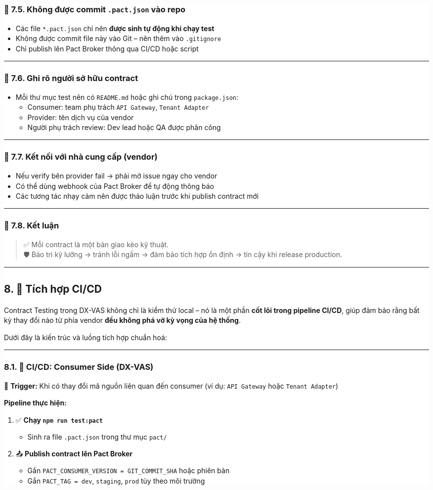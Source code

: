 
### 🧩 7.5. Không được commit `.pact.json` vào repo

- Các file `*.pact.json` chỉ nên **được sinh tự động khi chạy test**
- Không được commit file này vào Git – nên thêm vào `.gitignore`
- Chỉ publish lên Pact Broker thông qua CI/CD hoặc script

---

### 👥 7.6. Ghi rõ người sở hữu contract

- Mỗi thư mục test nên có `README.md` hoặc ghi chú trong `package.json`:
  - Consumer: team phụ trách `API Gateway`, `Tenant Adapter`
  - Provider: tên dịch vụ của vendor
  - Người phụ trách review: Dev lead hoặc QA được phân công

---

### 📢 7.7. Kết nối với nhà cung cấp (vendor)

- Nếu verify bên provider fail → phải mở issue ngay cho vendor
- Có thể dùng webhook của Pact Broker để tự động thông báo
- Các tương tác nhạy cảm nên được thảo luận trước khi publish contract mới

---

### 🧠 7.8. Kết luận

> ✅ Mỗi contract là một bản giao kèo kỹ thuật.  
> 🛡️ Bảo trì kỹ lưỡng → tránh lỗi ngầm → đảm bảo tích hợp ổn định → tin cậy khi release production.

---

## 8. 🔗 Tích hợp CI/CD

Contract Testing trong DX-VAS không chỉ là kiểm thử local – nó là một phần **cốt lõi trong pipeline CI/CD**, giúp đảm bảo rằng bất kỳ thay đổi nào từ phía vendor **đều không phá vỡ kỳ vọng của hệ thống**.

Dưới đây là kiến trúc và luồng tích hợp chuẩn hoá:

---

### 8.1. 🔁 CI/CD: Consumer Side (DX-VAS)

📍 **Trigger:** Khi có thay đổi mã nguồn liên quan đến consumer (ví dụ: `API Gateway` hoặc `Tenant Adapter`)

**Pipeline thực hiện:**

1. ✅ **Chạy `npm run test:pact`**
   - Sinh ra file `.pact.json` trong thư mục `pact/`

2. 📤 **Publish contract lên Pact Broker**
   - Gắn `PACT_CONSUMER_VERSION = GIT_COMMIT_SHA` hoặc phiên bản
   - Gắn `PACT_TAG = dev`, `staging`, `prod` tùy theo môi trường

